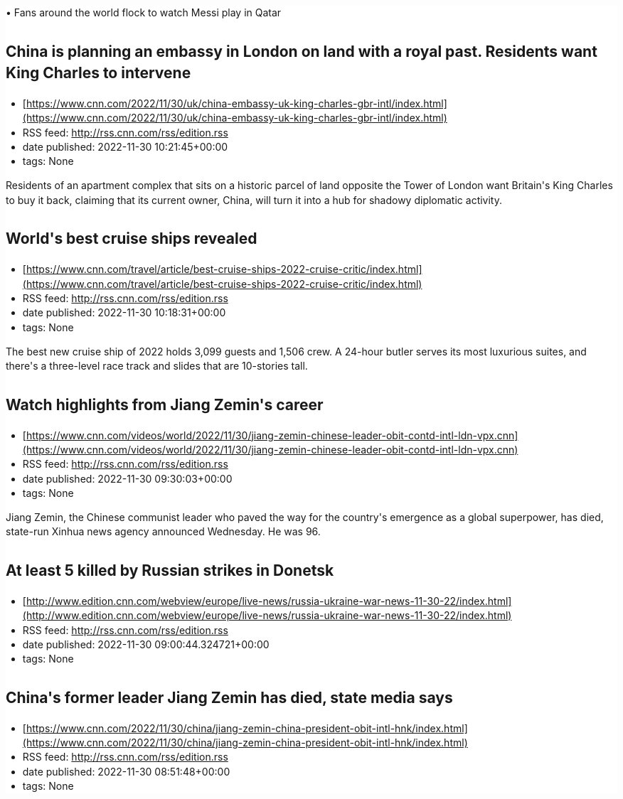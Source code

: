 • Fans around the world flock to watch Messi play in Qatar

## China is planning an embassy in London on land with a royal past. Residents want King Charles to intervene
 - [https://www.cnn.com/2022/11/30/uk/china-embassy-uk-king-charles-gbr-intl/index.html](https://www.cnn.com/2022/11/30/uk/china-embassy-uk-king-charles-gbr-intl/index.html)
 - RSS feed: http://rss.cnn.com/rss/edition.rss
 - date published: 2022-11-30 10:21:45+00:00
 - tags: None

Residents of an apartment complex that sits on a historic parcel of land opposite the Tower of London want Britain's King Charles to buy it back, claiming that its current owner, China, will turn it into a hub for shadowy diplomatic activity.

## World's best cruise ships revealed
 - [https://www.cnn.com/travel/article/best-cruise-ships-2022-cruise-critic/index.html](https://www.cnn.com/travel/article/best-cruise-ships-2022-cruise-critic/index.html)
 - RSS feed: http://rss.cnn.com/rss/edition.rss
 - date published: 2022-11-30 10:18:31+00:00
 - tags: None

The best new cruise ship of 2022 holds 3,099 guests and 1,506 crew. A 24-hour butler serves its most luxurious suites, and there's a three-level race track and slides that are 10-stories tall.

## Watch highlights from Jiang Zemin's career
 - [https://www.cnn.com/videos/world/2022/11/30/jiang-zemin-chinese-leader-obit-contd-intl-ldn-vpx.cnn](https://www.cnn.com/videos/world/2022/11/30/jiang-zemin-chinese-leader-obit-contd-intl-ldn-vpx.cnn)
 - RSS feed: http://rss.cnn.com/rss/edition.rss
 - date published: 2022-11-30 09:30:03+00:00
 - tags: None

Jiang Zemin, the Chinese communist leader who paved the way for the country's emergence as a global superpower, has died, state-run Xinhua news agency announced Wednesday. He was 96.

## At least 5 killed by Russian strikes in Donetsk
 - [http://www.edition.cnn.com/webview/europe/live-news/russia-ukraine-war-news-11-30-22/index.html](http://www.edition.cnn.com/webview/europe/live-news/russia-ukraine-war-news-11-30-22/index.html)
 - RSS feed: http://rss.cnn.com/rss/edition.rss
 - date published: 2022-11-30 09:00:44.324721+00:00
 - tags: None



## China's former leader Jiang Zemin has died, state media says
 - [https://www.cnn.com/2022/11/30/china/jiang-zemin-china-president-obit-intl-hnk/index.html](https://www.cnn.com/2022/11/30/china/jiang-zemin-china-president-obit-intl-hnk/index.html)
 - RSS feed: http://rss.cnn.com/rss/edition.rss
 - date published: 2022-11-30 08:51:48+00:00
 - tags: None

